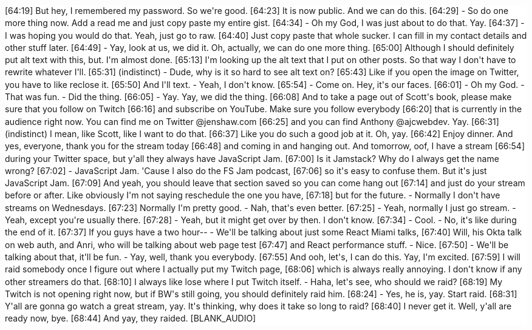 [64:19] But hey, I remembered my password. So we're good.
[64:23] It is now public. And we can do this.
[64:29] - So do one more thing now. Add a read me and just copy paste my entire gist.
[64:34] - Oh my God, I was just about to do that. Yay.
[64:37] - I was hoping you would do that. Yeah, just go to raw.
[64:40] Just copy paste that whole sucker. I can fill in my contact details and other stuff later.
[64:49] - Yay, look at us, we did it. Oh, actually, we can do one more thing.
[65:00] Although I should definitely put alt text with this, but. I'm almost done.
[65:13] I'm looking up the alt text that I put on other posts. So that way I don't have to rewrite whatever I'll.
[65:31] (indistinct) - Dude, why is it so hard to see alt text on?
[65:43] Like if you open the image on Twitter, you have to like reclose it.
[65:50] And I'll text. - Yeah, I don't know.
[65:54] - Come on. Hey, it's our faces.
[66:01] - Oh my God. - That was fun. - Did the thing.
[66:05] - Yay. Yay, we did the thing.
[66:08] And to take a page out of Scott's book, please make sure that you follow on Twitch
[66:16] and subscribe on YouTube. Make sure you follow everybody
[66:20] that is currently in the audience right now. You can find me on Twitter @jenshaw.com
[66:25] and you can find Anthony @ajcwebdev. Yay.
[66:31] (indistinct) I mean, like Scott, like I want to do that.
[66:37] Like you do such a good job at it. Oh, yay.
[66:42] Enjoy dinner. And yes, everyone, thank you for the stream today
[66:48] and coming in and hanging out. And tomorrow, oof, I have a stream
[66:54] during your Twitter space, but y'all they always have JavaScript Jam.
[67:00] Is it Jamstack? Why do I always get the name wrong?
[67:02] - JavaScript Jam. 'Cause I also do the FS Jam podcast,
[67:06] so it's easy to confuse them. But it's just JavaScript Jam.
[67:09] And yeah, you should leave that section saved so you can come hang out
[67:14] and just do your stream before or after. Like obviously I'm not saying reschedule the one you have,
[67:18] but for the future. - Normally I don't have streams on Wednesdays.
[67:23] Normally I'm pretty good. - Nah, that's even better.
[67:25] - Yeah, normally I just go stream. - Yeah, except you're usually there.
[67:28] - Yeah, but it might get over by then. I don't know.
[67:34] - Cool. - No, it's like during the end of it.
[67:37] If you guys have a two hour-- - We'll be talking about just some React Miami talks,
[67:40] Will, his Okta talk on web auth, and Anri, who will be talking about web page test
[67:47] and React performance stuff. - Nice.
[67:50] - We'll be talking about that, it'll be fun. - Yay, well, thank you everybody.
[67:55] And ooh, let's, I can do this. Yay, I'm excited.
[67:59] I will raid somebody once I figure out where I actually put my Twitch page,
[68:06] which is always really annoying. I don't know if any other streamers do that.
[68:10] I always like lose where I put Twitch itself. - Haha, let's see, who should we raid?
[68:19] My Twitch is not opening right now, but if BW's still going, you should definitely raid him.
[68:24] - Yes, he is, yay. Start raid.
[68:31] Y'all are gonna go watch a great stream, yay. It's thinking, why does it take so long to raid?
[68:40] I never get it. Well, y'all are ready now, bye.
[68:44] And yay, they raided. [BLANK_AUDIO]


